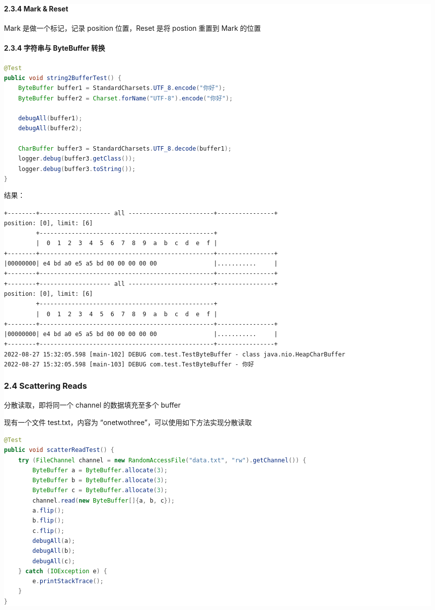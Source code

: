 #### 2.3.4 Mark & Reset

Mark 是做一个标记，记录 position 位置，Reset 是将 postion 重置到 Mark 的位置

#### 2.3.4 字符串与 ByteBuffer 转换

```java
@Test
public void string2BufferTest() {
    ByteBuffer buffer1 = StandardCharsets.UTF_8.encode("你好");
    ByteBuffer buffer2 = Charset.forName("UTF-8").encode("你好");

    debugAll(buffer1);
    debugAll(buffer2);

    CharBuffer buffer3 = StandardCharsets.UTF_8.decode(buffer1);
    logger.debug(buffer3.getClass());
    logger.debug(buffer3.toString());
}
```

结果：

```
+--------+-------------------- all ------------------------+----------------+
position: [0], limit: [6]
         +-------------------------------------------------+
         |  0  1  2  3  4  5  6  7  8  9  a  b  c  d  e  f |
+--------+-------------------------------------------------+----------------+
|00000000| e4 bd a0 e5 a5 bd 00 00 00 00 00                |...........     |
+--------+-------------------------------------------------+----------------+
+--------+-------------------- all ------------------------+----------------+
position: [0], limit: [6]
         +-------------------------------------------------+
         |  0  1  2  3  4  5  6  7  8  9  a  b  c  d  e  f |
+--------+-------------------------------------------------+----------------+
|00000000| e4 bd a0 e5 a5 bd 00 00 00 00 00                |...........     |
+--------+-------------------------------------------------+----------------+
2022-08-27 15:32:05.598 [main-102] DEBUG com.test.TestByteBuffer - class java.nio.HeapCharBuffer
2022-08-27 15:32:05.598 [main-103] DEBUG com.test.TestByteBuffer - 你好
```

### 2.4 Scattering Reads

分散读取，即将同一个 channel 的数据填充至多个 buffer

现有一个文件 test.txt，内容为 “onetwothree”，可以使用如下方法实现分散读取

```java
@Test
public void scatterReadTest() {
    try (FileChannel channel = new RandomAccessFile("data.txt", "rw").getChannel()) {
        ByteBuffer a = ByteBuffer.allocate(3);
        ByteBuffer b = ByteBuffer.allocate(3);
        ByteBuffer c = ByteBuffer.allocate(3);
        channel.read(new ByteBuffer[]{a, b, c});
        a.flip();
        b.flip();
        c.flip();
        debugAll(a);
        debugAll(b);
        debugAll(c);
    } catch (IOException e) {
        e.printStackTrace();
    }
}
```

